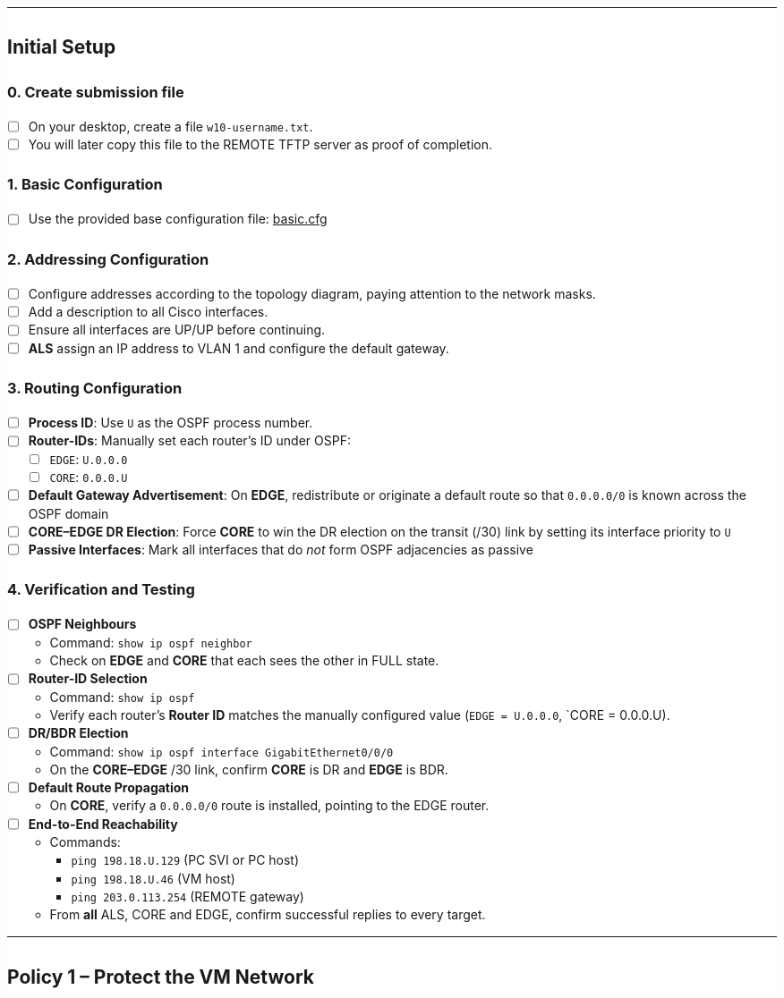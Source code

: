 
---

## Initial Setup

### 0. Create submission file
- [ ]  On your desktop, create a file `w10-username.txt`.  
- [ ] You will later copy this file to the REMOTE TFTP server as proof of completion.
### 1. Basic Configuration
- [ ] Use the provided base configuration file: [basic.cfg](../resources/basic.cfg)
### 2. Addressing Configuration
- [ ] Configure addresses according to the topology diagram, paying attention to the network masks.
- [ ] Add a description to all Cisco interfaces.
- [ ] Ensure all interfaces are UP/UP before continuing.
- [ ] **ALS** assign an IP address to VLAN 1 and configure the default gateway.
### 3. Routing Configuration
- [ ] **Process ID**: Use `U` as the OSPF process number.
- [ ] **Router-IDs**: Manually set each router’s ID under OSPF:
	- [ ] `EDGE`:  `U.0.0.0`
	- [ ] `CORE`: `0.0.0.U`
- [ ] **Default Gateway Advertisement**: On **EDGE**, redistribute or originate a default route so that `0.0.0.0/0` is known across the OSPF domain
- [ ] **CORE–EDGE DR Election**: Force **CORE** to win the DR election on the transit (/30) link by setting its interface priority to `U`
- [ ] **Passive Interfaces**: Mark all interfaces that do _not_ form OSPF adjacencies as passive
### 4. Verification and Testing
- [ ] **OSPF Neighbours**
    - Command: `show ip ospf neighbor`
    - Check on **EDGE** and **CORE** that each sees the other in FULL state.
- [ ]  **Router-ID Selection**
    - Command: `show ip ospf`
    - Verify each router’s **Router ID** matches the manually configured value (`EDGE = U.0.0.0`, `CORE = 0.0.0.U).
- [ ] **DR/BDR Election**
    - Command: `show ip ospf interface GigabitEthernet0/0/0`
    - On the **CORE–EDGE** /30 link, confirm **CORE** is DR and **EDGE** is BDR.
- [ ] **Default Route Propagation**
    - On **CORE**, verify a `0.0.0.0/0` route is installed, pointing to the EDGE router.
- [ ] **End-to-End Reachability**
    - Commands:
        - `ping 198.18.U.129` (PC SVI or PC host)
        - `ping 198.18.U.46` (VM host)
        - `ping 203.0.113.254` (REMOTE gateway)            
    - From **all** ALS, CORE and EDGE, confirm successful replies to every target.

---

## Policy 1 – Protect the VM Network
